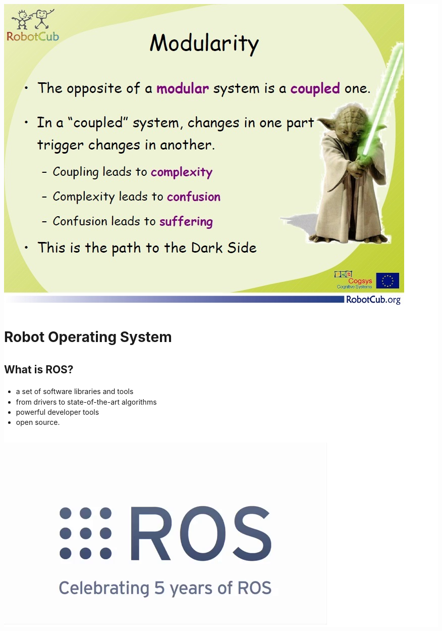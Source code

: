 [![](./media/MBD/Modular.jpg)](http://www.icub.org/)

# Robot Operating System

## What is ROS?

- a set of software libraries and tools 
- from drivers to state-of-the-art algorithms
- powerful developer tools
- open source.

## 

[![](./media/ROS/ROS-FiveYears.png)](./media/ROS/ROS-FiveYears.mp4)  
